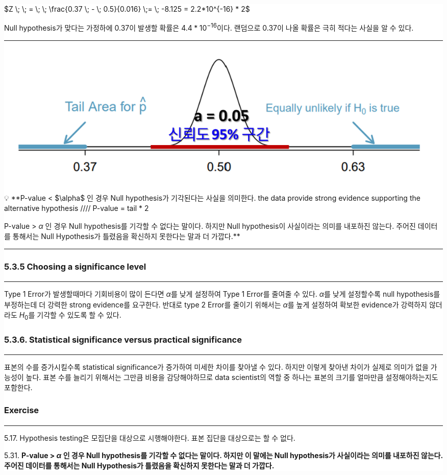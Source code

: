 $Z \; \; = \; \; \frac{0.37 \; - \; 0.5}{0.016} \;= \; -8.125 = 2.2*10^{-16} * 2$

Null hypothesis가 맞다는 가정하에 0.37이 발생할 확률은 $4.4*10^{-16}$이다. 랜덤으로 0.37이 나올 확률은 극히 적다는 사실을 알 수 있다.

---

![Untitled](images/3.Foundations/Untitled4.png)

<aside>
💡 **P-value < $\alpha$ 인 경우 Null hypothesis가 기각된다는 사실을 의미한다. the data provide strong evidence supporting the alternative hypothesis  //// P-value = tail * 2

P-value > $\alpha$ 인 경우 Null hypothesis를 기각할 수 없다는 말이다. 하지만 Null hypothesis이 사실이라는 의미를 내포하진 않는다. 주어진 데이터를 통해서는 Null Hypothesis가 틀렸음을 확신하지 못한다는 말과 더 가깝다.\*\*

</aside>

---

### 5.3.5 Choosing a significance level

---

Type 1 Error가 발생할때마다 기회비용이 많이 든다면 $\alpha$를 낮게 설정하여 Type 1 Error를 줄여줄 수 있다. $\alpha$를 낮게 설정할수록 null hypothesis를 부정하는데 더 강력한 strong evidence를 요구한다. 반대로 type 2 Error를 줄이기 위해서는 $\alpha$를 높게 설정하여 확보한 evidence가 강력하지 않더라도 $H_0$를 기각할 수 있도록 할 수 있다.

### 5.3.6. Statistical significance versus practical significance

---

표본의 수를 증가시킬수록 statistical significance가 증가하여 미세한 차이를 찾아낼 수 있다. 하지만 이렇게 찾아낸 차이가 실제로 의미가 없을 가능성이 높다. 표본 수를 늘리기 위해서는 그만큼 비용을 감당해야하므로 data scientist의 역할 중 하나는 표본의 크기를 얼마만큼 설정해야하는지도 포함한다.

### Exercise

---

5.17. Hypothesis testing은 모집단을 대상으로 시행해야한다. 표본 집단을 대상으로는 할 수 없다.

5.31. **P-value > $\alpha$ 인 경우 Null hypothesis를 기각할 수 없다는 말이다. 하지만 이 말에는 Null hypothesis가 사실이라는 의미를 내포하진 않는다. 주어진 데이터를 통해서는 Null Hypothesis가 틀렸음을 확신하지 못한다는 말과 더 가깝다.**
